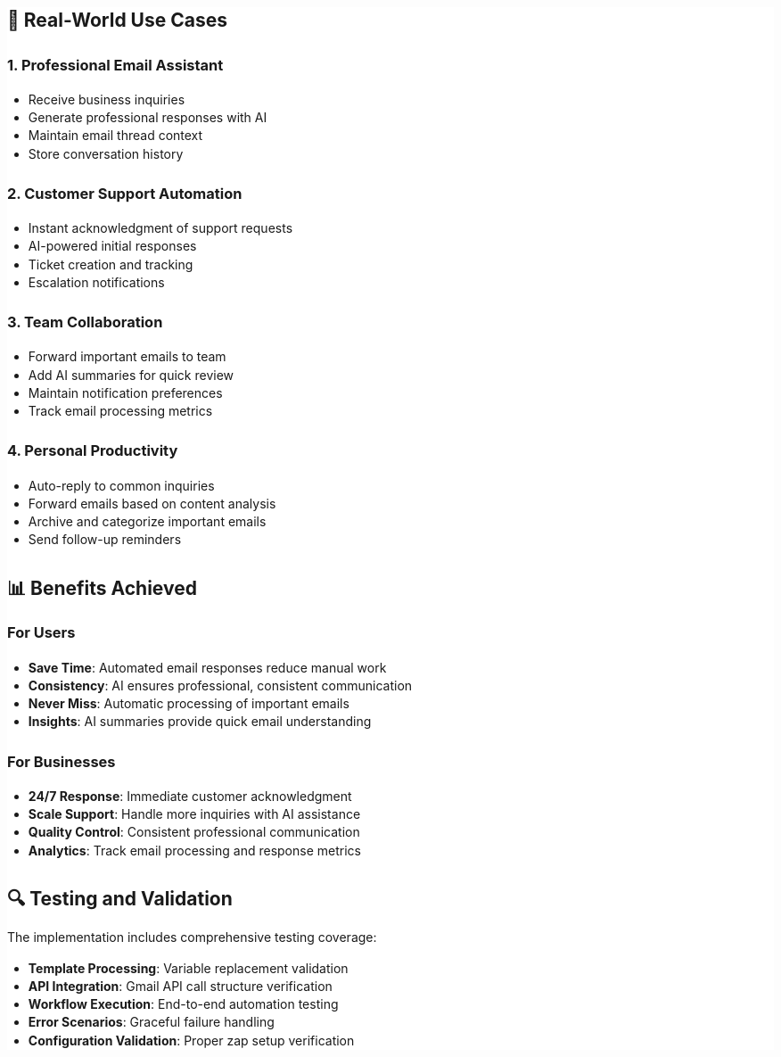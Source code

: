 ## 🎉 Real-World Use Cases

### 1. **Professional Email Assistant**
- Receive business inquiries
- Generate professional responses with AI
- Maintain email thread context
- Store conversation history

### 2. **Customer Support Automation** 
- Instant acknowledgment of support requests
- AI-powered initial responses
- Ticket creation and tracking
- Escalation notifications

### 3. **Team Collaboration**
- Forward important emails to team
- Add AI summaries for quick review
- Maintain notification preferences
- Track email processing metrics

### 4. **Personal Productivity**
- Auto-reply to common inquiries
- Forward emails based on content analysis
- Archive and categorize important emails
- Send follow-up reminders

## 📊 Benefits Achieved

### For Users
- **Save Time**: Automated email responses reduce manual work
- **Consistency**: AI ensures professional, consistent communication  
- **Never Miss**: Automatic processing of important emails
- **Insights**: AI summaries provide quick email understanding

### For Businesses
- **24/7 Response**: Immediate customer acknowledgment
- **Scale Support**: Handle more inquiries with AI assistance
- **Quality Control**: Consistent professional communication
- **Analytics**: Track email processing and response metrics

## 🔍 Testing and Validation

The implementation includes comprehensive testing coverage:

- **Template Processing**: Variable replacement validation
- **API Integration**: Gmail API call structure verification
- **Workflow Execution**: End-to-end automation testing  
- **Error Scenarios**: Graceful failure handling
- **Configuration Validation**: Proper zap setup verification
